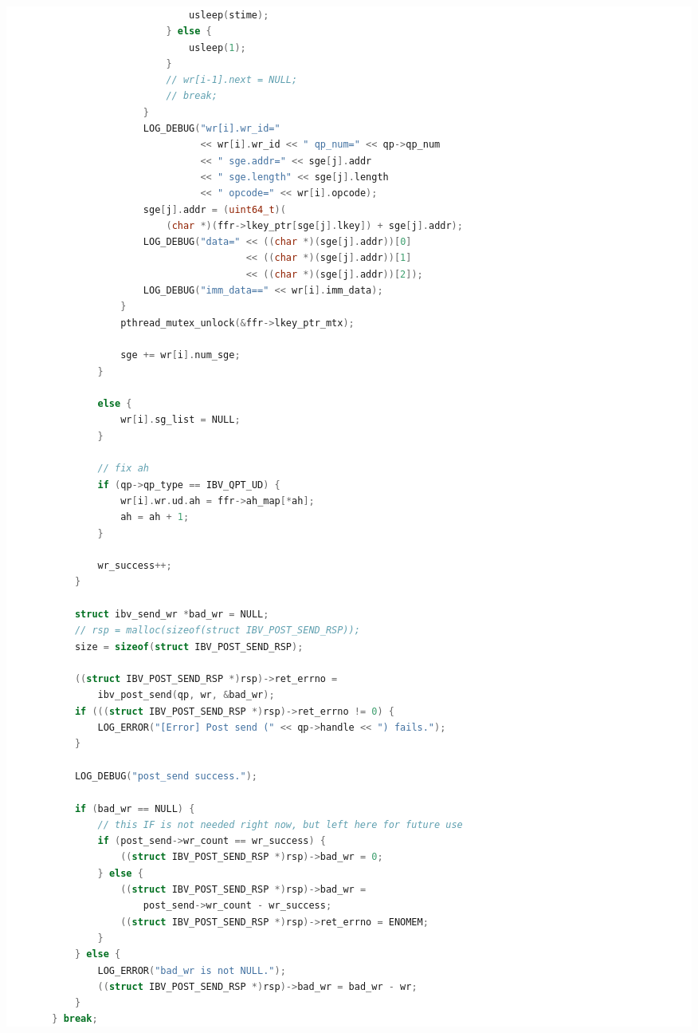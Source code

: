 ```c
                                usleep(stime);
                            } else {
                                usleep(1);
                            }
                            // wr[i-1].next = NULL;
                            // break;
                        }
                        LOG_DEBUG("wr[i].wr_id="
                                  << wr[i].wr_id << " qp_num=" << qp->qp_num
                                  << " sge.addr=" << sge[j].addr
                                  << " sge.length" << sge[j].length
                                  << " opcode=" << wr[i].opcode);
                        sge[j].addr = (uint64_t)(
                            (char *)(ffr->lkey_ptr[sge[j].lkey]) + sge[j].addr);
                        LOG_DEBUG("data=" << ((char *)(sge[j].addr))[0]
                                          << ((char *)(sge[j].addr))[1]
                                          << ((char *)(sge[j].addr))[2]);
                        LOG_DEBUG("imm_data==" << wr[i].imm_data);
                    }
                    pthread_mutex_unlock(&ffr->lkey_ptr_mtx);

                    sge += wr[i].num_sge;
                }

                else {
                    wr[i].sg_list = NULL;
                }

                // fix ah
                if (qp->qp_type == IBV_QPT_UD) {
                    wr[i].wr.ud.ah = ffr->ah_map[*ah];
                    ah = ah + 1;
                }

                wr_success++;
            }

            struct ibv_send_wr *bad_wr = NULL;
            // rsp = malloc(sizeof(struct IBV_POST_SEND_RSP));
            size = sizeof(struct IBV_POST_SEND_RSP);

            ((struct IBV_POST_SEND_RSP *)rsp)->ret_errno =
                ibv_post_send(qp, wr, &bad_wr);
            if (((struct IBV_POST_SEND_RSP *)rsp)->ret_errno != 0) {
                LOG_ERROR("[Error] Post send (" << qp->handle << ") fails.");
            }

            LOG_DEBUG("post_send success.");

            if (bad_wr == NULL) {
                // this IF is not needed right now, but left here for future use
                if (post_send->wr_count == wr_success) {
                    ((struct IBV_POST_SEND_RSP *)rsp)->bad_wr = 0;
                } else {
                    ((struct IBV_POST_SEND_RSP *)rsp)->bad_wr =
                        post_send->wr_count - wr_success;
                    ((struct IBV_POST_SEND_RSP *)rsp)->ret_errno = ENOMEM;
                }
            } else {
                LOG_ERROR("bad_wr is not NULL.");
                ((struct IBV_POST_SEND_RSP *)rsp)->bad_wr = bad_wr - wr;
            }
        } break;
```